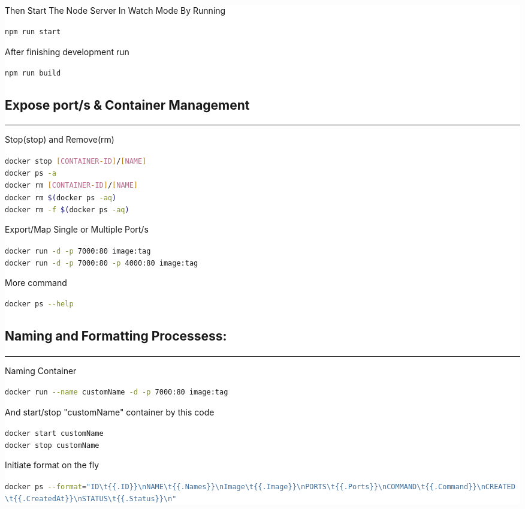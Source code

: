 Then Start The Node Server In Watch Mode By Running

```sh
npm run start
```

After finishing development run
```sh
npm run build
```

## Expose port/s & Container Management

___

Stop(stop) and Remove(rm)
```sh
docker stop [CONTAINER-ID]/[NAME]
docker ps -a
docker rm [CONTAINER-ID]/[NAME]
docker rm $(docker ps -aq)
docker rm -f $(docker ps -aq)
```

Export/Map Single or Multiple Port/s
```sh
docker run -d -p 7000:80 image:tag
docker run -d -p 7000:80 -p 4000:80 image:tag
```

More command
```sh
docker ps --help
```


## Naming and Formatting Processess:

___


Naming Container

```sh
docker run --name customName -d -p 7000:80 image:tag
```
And start/stop "customName" container by this code

```sh
docker start customName
docker stop customName
```

Initiate format on the fly
```sh
docker ps --format="ID\t{{.ID}}\nNAME\t{{.Names}}\nImage\t{{.Image}}\nPORTS\t{{.Ports}}\nCOMMAND\t{{.Command}}\nCREATED\t{{.CreatedAt}}\nSTATUS\t{{.Status}}\n"
```
